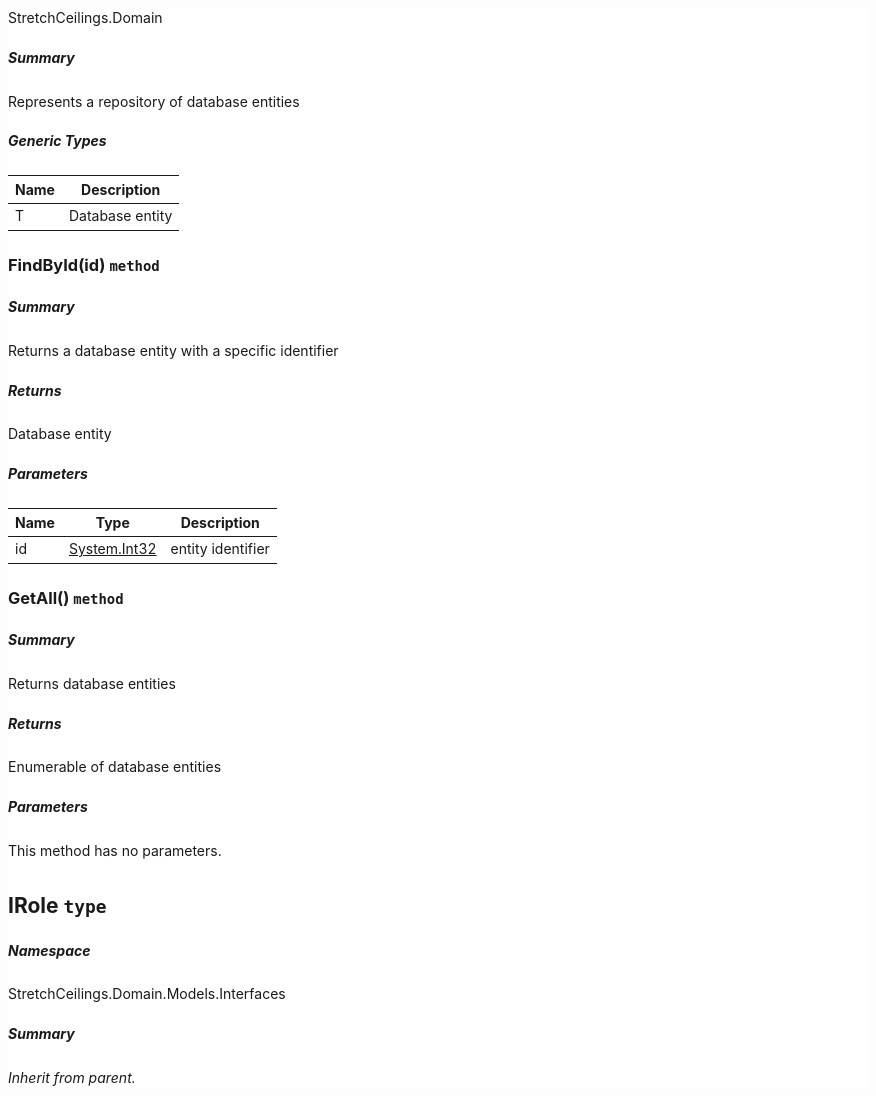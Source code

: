 StretchCeilings.Domain

##### Summary

Represents a repository of database entities

##### Generic Types

| Name | Description |
| ---- | ----------- |
| T | Database entity |

<a name='M-StretchCeilings-Domain-IRepository`1-FindById-System-Int32-'></a>
### FindById(id) `method`

##### Summary

Returns a database entity with a specific identifier

##### Returns

Database entity

##### Parameters

| Name | Type | Description |
| ---- | ---- | ----------- |
| id | [System.Int32](http://msdn.microsoft.com/query/dev14.query?appId=Dev14IDEF1&l=EN-US&k=k:System.Int32 'System.Int32') | entity identifier |

<a name='M-StretchCeilings-Domain-IRepository`1-GetAll'></a>
### GetAll() `method`

##### Summary

Returns database entities

##### Returns

Enumerable of database entities

##### Parameters

This method has no parameters.

<a name='T-StretchCeilings-Domain-Models-Interfaces-IRole'></a>
## IRole `type`

##### Namespace

StretchCeilings.Domain.Models.Interfaces

##### Summary

*Inherit from parent.*
